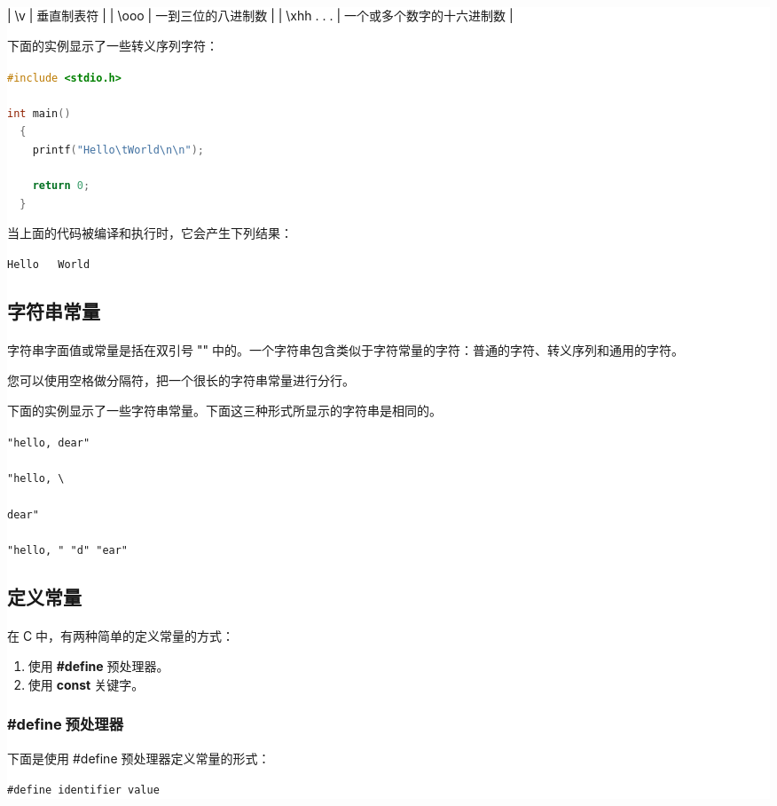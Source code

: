| \v         | 垂直制表符         |
| \ooo       | 一到三位的八进制数     |
| \xhh . . . | 一个或多个数字的十六进制数 |

下面的实例显示了一些转义序列字符：
```c
#include <stdio.h>

int main() 
  {
    printf("Hello\tWorld\n\n");
  	
 	return 0;
  }
```
当上面的代码被编译和执行时，它会产生下列结果：

```
Hello   World

```

## 字符串常量

字符串字面值或常量是括在双引号 "" 中的。一个字符串包含类似于字符常量的字符：普通的字符、转义序列和通用的字符。

您可以使用空格做分隔符，把一个很长的字符串常量进行分行。

下面的实例显示了一些字符串常量。下面这三种形式所显示的字符串是相同的。

```
"hello, dear"

"hello, \

dear"

"hello, " "d" "ear"
```

## 定义常量

在 C 中，有两种简单的定义常量的方式：

1. 使用 **#define** 预处理器。
2. 使用 **const** 关键字。

### #define 预处理器

下面是使用 #define 预处理器定义常量的形式：

```
#define identifier value
```

